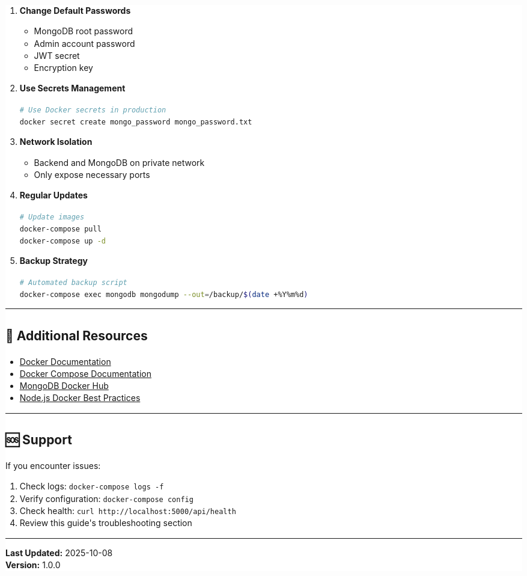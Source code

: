 1. **Change Default Passwords**
   - MongoDB root password
   - Admin account password
   - JWT secret
   - Encryption key

2. **Use Secrets Management**
   ```bash
   # Use Docker secrets in production
   docker secret create mongo_password mongo_password.txt
   ```

3. **Network Isolation**
   - Backend and MongoDB on private network
   - Only expose necessary ports

4. **Regular Updates**
   ```bash
   # Update images
   docker-compose pull
   docker-compose up -d
   ```

5. **Backup Strategy**
   ```bash
   # Automated backup script
   docker-compose exec mongodb mongodump --out=/backup/$(date +%Y%m%d)
   ```

---

## 📝 Additional Resources

- [Docker Documentation](https://docs.docker.com/)
- [Docker Compose Documentation](https://docs.docker.com/compose/)
- [MongoDB Docker Hub](https://hub.docker.com/_/mongo)
- [Node.js Docker Best Practices](https://github.com/nodejs/docker-node/blob/main/docs/BestPractices.md)

---

## 🆘 Support

If you encounter issues:
1. Check logs: `docker-compose logs -f`
2. Verify configuration: `docker-compose config`
3. Check health: `curl http://localhost:5000/api/health`
4. Review this guide's troubleshooting section

---

**Last Updated:** 2025-10-08  
**Version:** 1.0.0
